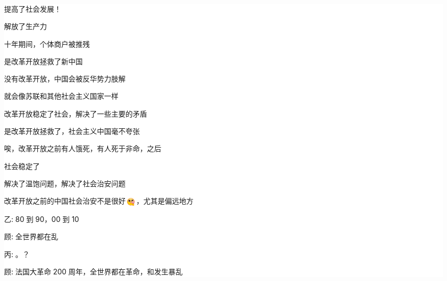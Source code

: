 提高了社会发展！

解放了生产力

十年期间，个体商户被推残

是改革开放拯救了新中国

没有改革开放，中国会被反华势力肢解

就会像苏联和其他社会主义国家一样

改革开放稳定了社会，解决了一些主要的矛盾

是改革开放拯救了，社会主义中国毫不夸张

唉，改革开放之前有人饿死，有人死于非命，之后

社会稳定了

解决了温饱问题，解决了社会治安问题

改革开放之前的中国社会治安不是很好<span style="display: inline-flex; align-items: center; height: 1.5em; line-height: 1.5em; vertical-align: middle;"><img src="https://github.com/maximnightingale/GuZhiDaoXuanJi/blob/main/lib/吃糖.png" style="height: 1.5em; width: auto; object-fit: contain; vertical-align: middle; display: inline-block;"></span>，尤其是偏远地方

乙: 80 到 90，00 到 10

顾: 全世界都在乱

丙: 。？

顾: 法国大革命 200 周年，全世界都在革命，和发生暴乱
